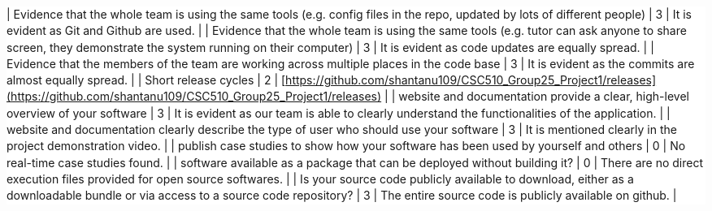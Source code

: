 | Evidence that the whole team is using the same tools (e.g. config files in the repo, updated by lots of different people)                                                                                                                                                                                                                                                                                   | 3                                               | It is evident as Git and Github are used.                                                                                                                                                                          |
| Evidence that the whole team is using the same tools (e.g. tutor can ask anyone to share screen, they demonstrate the system running on their computer)                                                                                                                                                                                                                                                     | 3                                               | It is evident as code updates are equally spread.                                                                                                                                                                  |
| Evidence that the members of the team are working across multiple places in the code base                                                                                                                                                                                                                                                                                                                   | 3                                               | It is evident as the commits are almost equally spread.                                                                                                                                                            |
| Short release cycles                                                                                                                                                                                                                                                                                                                                                                                        | 2                                               | [https://github.com/shantanu109/CSC510_Group25_Project1/releases](https://github.com/shantanu109/CSC510_Group25_Project1/releases)                                                                                 |
| website and documentation provide a clear, high-level overview of your software                                                                                                                                                                                                                                                                                                                             | 3                                               | It is evident as our team is able to clearly understand the functionalities of the application.                                                                                                                    |
| website and documentation clearly describe the type of user who should use your software                                                                                                                                                                                                                                                                                                                    | 3                                               | It is mentioned clearly in the project demonstration video.                                                                                                                                                        |
| publish case studies to show how your software has been used by yourself and others                                                                                                                                                                                                                                                                                                                         | 0                                               | No real-time case studies found.                                                                                                                                                                                   |
| software available as a package that can be deployed without building it?                                                                                                                                                                                                                                                                                                                                   | 0                                               | There are no direct execution files provided for open source softwares.                                                                                                                                            |
| Is your source code publicly available to download, either as a downloadable bundle or via access to a source code repository?                                                                                                                                                                                                                                                                              | 3                                               | The entire source code is publicly available on github.                                                                                                                                                            |